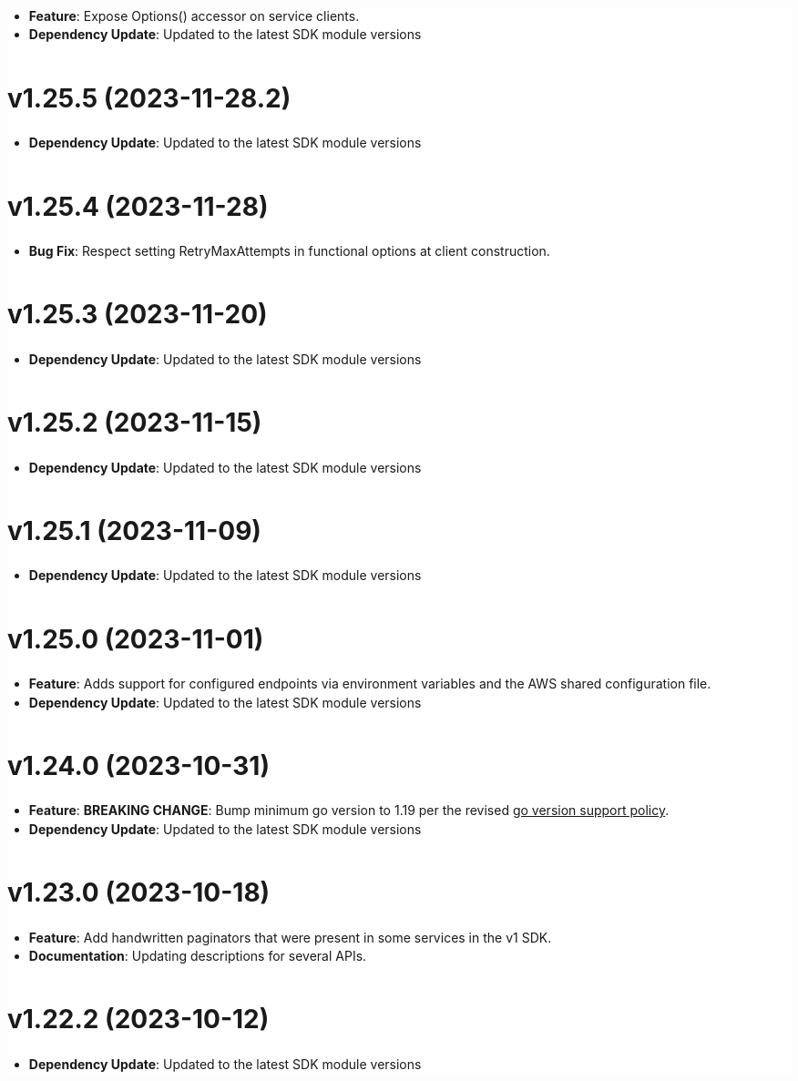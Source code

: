 * **Feature**: Expose Options() accessor on service clients.
* **Dependency Update**: Updated to the latest SDK module versions

# v1.25.5 (2023-11-28.2)

* **Dependency Update**: Updated to the latest SDK module versions

# v1.25.4 (2023-11-28)

* **Bug Fix**: Respect setting RetryMaxAttempts in functional options at client construction.

# v1.25.3 (2023-11-20)

* **Dependency Update**: Updated to the latest SDK module versions

# v1.25.2 (2023-11-15)

* **Dependency Update**: Updated to the latest SDK module versions

# v1.25.1 (2023-11-09)

* **Dependency Update**: Updated to the latest SDK module versions

# v1.25.0 (2023-11-01)

* **Feature**: Adds support for configured endpoints via environment variables and the AWS shared configuration file.
* **Dependency Update**: Updated to the latest SDK module versions

# v1.24.0 (2023-10-31)

* **Feature**: **BREAKING CHANGE**: Bump minimum go version to 1.19 per the revised [go version support policy](https://aws.amazon.com/blogs/developer/aws-sdk-for-go-aligns-with-go-release-policy-on-supported-runtimes/).
* **Dependency Update**: Updated to the latest SDK module versions

# v1.23.0 (2023-10-18)

* **Feature**: Add handwritten paginators that were present in some services in the v1 SDK.
* **Documentation**: Updating descriptions for several APIs.

# v1.22.2 (2023-10-12)

* **Dependency Update**: Updated to the latest SDK module versions
